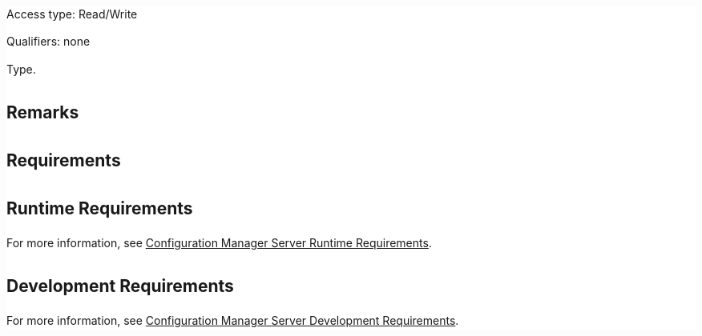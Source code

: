  Access type: Read/Write  

 Qualifiers: none  

 Type.    

## Remarks  

## Requirements  

## Runtime Requirements  
 For more information, see [Configuration Manager Server Runtime Requirements](../../../../../develop/core/reqs/server-runtime-requirements.md).  

## Development Requirements  
 For more information, see [Configuration Manager Server Development Requirements](../../../../../develop/core/reqs/server-development-requirements.md).  
